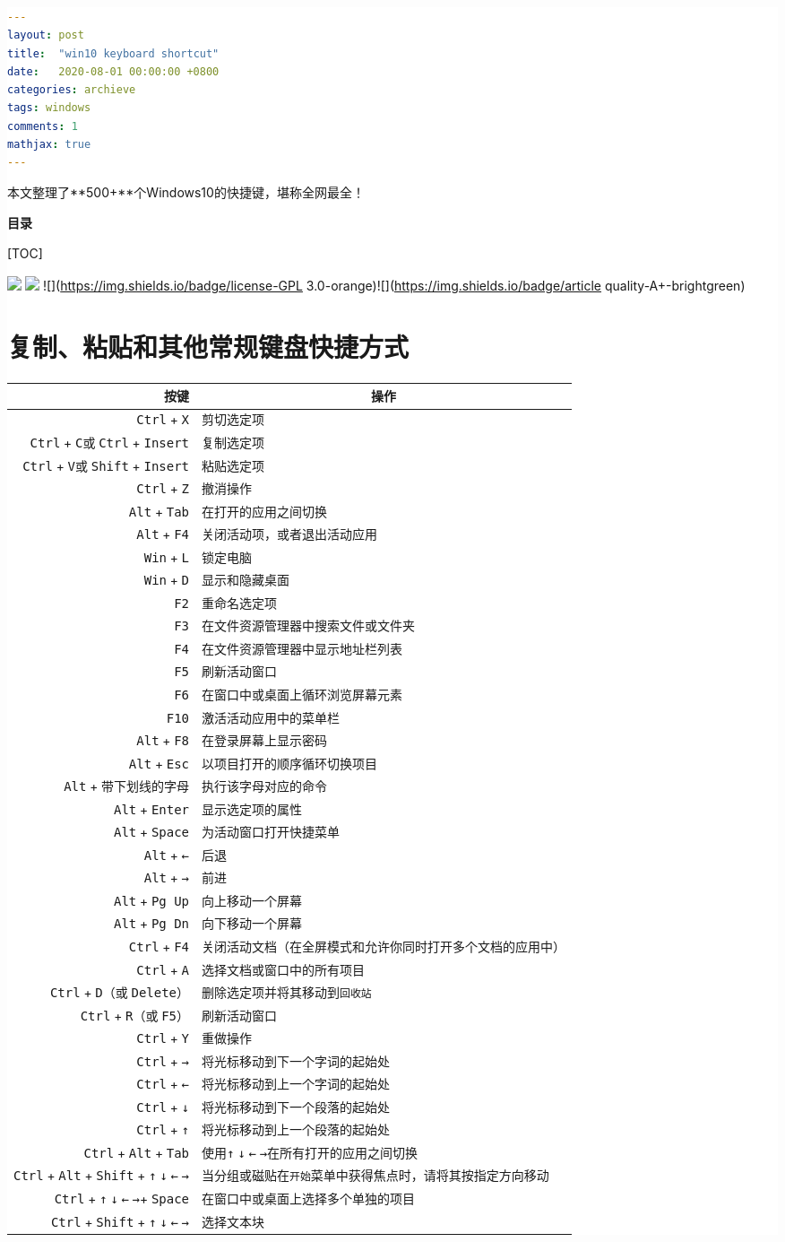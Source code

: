 ```yaml
---
layout: post
title:  "win10 keyboard shortcut"
date:   2020-08-01 00:00:00 +0800
categories: archieve
tags: windows
comments: 1
mathjax: true
---
```


本文整理了**500+**个Windows10的快捷键，堪称全网最全！



**目录**

[TOC]

![](https://img.shields.io/badge/original-Chenyang-blue) ![](https://img.shields.io/badge/reproduced-cnblog-blue) ![](https://img.shields.io/badge/license-GPL 3.0-orange)![](https://img.shields.io/badge/article quality-A+-brightgreen)

# 复制、粘贴和其他常规键盘快捷方式

按键|操作
--: |--
<kbd>Ctrl</kbd> + <kbd>X</kbd>|剪切选定项
<kbd>Ctrl</kbd> + <kbd>C</kbd>或 <kbd>Ctrl</kbd> + <kbd>Insert</kbd>|复制选定项
<kbd>Ctrl</kbd> + <kbd>V</kbd>或 <kbd>Shift</kbd> + <kbd>Insert</kbd>|粘贴选定项
<kbd>Ctrl</kbd> + <kbd>Z</kbd> |撤消操作
<kbd>Alt</kbd> + <kbd>Tab</kbd> |在打开的应用之间切换
<kbd>Alt</kbd> + <kbd>F4</kbd> |关闭活动项，或者退出活动应用
<kbd>Win</kbd> + <kbd>L</kbd> |锁定电脑
<kbd>Win</kbd> + <kbd>D</kbd> |显示和隐藏桌面
<kbd>F2</kbd> |重命名选定项
<kbd>F3</kbd> |在文件资源管理器中搜索文件或文件夹
<kbd>F4</kbd> |在文件资源管理器中显示地址栏列表
<kbd>F5</kbd> |刷新活动窗口
<kbd>F6</kbd> |在窗口中或桌面上循环浏览屏幕元素
<kbd>F10</kbd> |激活活动应用中的菜单栏
<kbd>Alt</kbd> + <kbd>F8</kbd> |在登录屏幕上显示密码
<kbd>Alt</kbd> + <kbd>Esc</kbd>| 以项目打开的顺序循环切换项目
<kbd>Alt</kbd> + 带下划线的字母 |执行该字母对应的命令
<kbd>Alt</kbd> + <kbd>Enter</kbd> |显示选定项的属性
<kbd>Alt</kbd> + <kbd>Space</kbd> |为活动窗口打开快捷菜单
<kbd>Alt</kbd> + <kbd>←</kbd> |后退
<kbd>Alt</kbd> + <kbd>→</kbd> |前进
<kbd>Alt</kbd> + <kbd>Pg Up</kbd> |向上移动一个屏幕
<kbd>Alt</kbd> + <kbd>Pg Dn</kbd> |向下移动一个屏幕
<kbd>Ctrl</kbd> + <kbd>F4</kbd> |关闭活动文档（在全屏模式和允许你同时打开多个文档的应用中）
<kbd>Ctrl</kbd> + <kbd>A</kbd> |选择文档或窗口中的所有项目
<kbd>Ctrl</kbd> + <kbd>D</kbd>（或 <kbd>Delete</kbd>） |删除选定项并将其移动到`回收站`
<kbd>Ctrl</kbd> + <kbd>R</kbd>（或 <kbd>F5</kbd>） |刷新活动窗口
<kbd>Ctrl</kbd> + <kbd>Y</kbd> |重做操作
<kbd>Ctrl</kbd> + <kbd>→</kbd> |将光标移动到下一个字词的起始处
<kbd>Ctrl</kbd> + <kbd>←</kbd> |将光标移动到上一个字词的起始处
<kbd>Ctrl</kbd> + <kbd>↓</kbd> |将光标移动到下一个段落的起始处
<kbd>Ctrl</kbd> + <kbd>↑</kbd> |将光标移动到上一个段落的起始处
<kbd>Ctrl</kbd> + <kbd>Alt</kbd> + <kbd>Tab</kbd> |使用<kbd>↑</kbd> <kbd>↓</kbd> <kbd>←</kbd> <kbd>→</kbd>在所有打开的应用之间切换
<kbd>Ctrl</kbd> + <kbd>Alt</kbd> + <kbd>Shift</kbd> + <kbd>↑</kbd> <kbd>↓</kbd> <kbd>←</kbd> <kbd>→</kbd> |当分组或磁贴在`开始`菜单中获得焦点时，请将其按指定方向移动
<kbd>Ctrl</kbd> + <kbd>↑</kbd> <kbd>↓</kbd> <kbd>←</kbd> <kbd>→</kbd>+ <kbd>Space</kbd> |在窗口中或桌面上选择多个单独的项目
<kbd>Ctrl</kbd> + <kbd>Shift</kbd> + <kbd>↑</kbd> <kbd>↓</kbd> <kbd>←</kbd> <kbd>→</kbd> |选择文本块